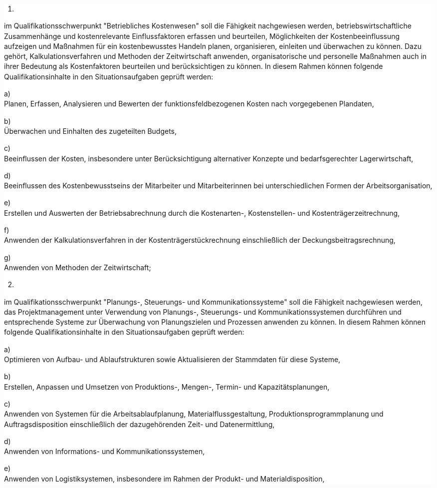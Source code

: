 1.  
im Qualifikationsschwerpunkt "Betriebliches Kostenwesen" soll die Fähigkeit nachgewiesen werden, betriebswirtschaftliche Zusammenhänge und kostenrelevante Einflussfaktoren erfassen und beurteilen, Möglichkeiten der Kostenbeeinflussung aufzeigen und Maßnahmen für ein kostenbewusstes Handeln planen, organisieren, einleiten und überwachen zu können. Dazu gehört, Kalkulationsverfahren und Methoden der Zeitwirtschaft anwenden, organisatorische und personelle Maßnahmen auch in ihrer Bedeutung als Kostenfaktoren beurteilen und berücksichtigen zu können. In diesem Rahmen können folgende Qualifikationsinhalte in den Situationsaufgaben geprüft werden:

a)  
Planen, Erfassen, Analysieren und Bewerten der funktionsfeldbezogenen Kosten nach vorgegebenen Plandaten,

b)  
Überwachen und Einhalten des zugeteilten Budgets,

c)  
Beeinflussen der Kosten, insbesondere unter Berücksichtigung alternativer Konzepte und bedarfsgerechter Lagerwirtschaft,

d)  
Beeinflussen des Kostenbewusstseins der Mitarbeiter und Mitarbeiterinnen bei unterschiedlichen Formen der Arbeitsorganisation,

e)  
Erstellen und Auswerten der Betriebsabrechnung durch die Kostenarten-, Kostenstellen- und Kostenträgerzeitrechnung,

f)  
Anwenden der Kalkulationsverfahren in der Kostenträgerstückrechnung einschließlich der Deckungsbeitragsrechnung,

g)  
Anwenden von Methoden der Zeitwirtschaft;

2.  
im Qualifikationsschwerpunkt "Planungs-, Steuerungs- und Kommunikationssysteme" soll die Fähigkeit nachgewiesen werden, das Projektmanagement unter Verwendung von Planungs-, Steuerungs- und Kommunikationssystemen durchführen und entsprechende Systeme zur Überwachung von Planungszielen und Prozessen anwenden zu können. In diesem Rahmen können folgende Qualifikationsinhalte in den Situationsaufgaben geprüft werden:

a)  
Optimieren von Aufbau- und Ablaufstrukturen sowie Aktualisieren der Stammdaten für diese Systeme,

b)  
Erstellen, Anpassen und Umsetzen von Produktions-, Mengen-, Termin- und Kapazitätsplanungen,

c)  
Anwenden von Systemen für die Arbeitsablaufplanung, Materialflussgestaltung, Produktionsprogrammplanung und Auftragsdisposition einschließlich der dazugehörenden Zeit- und Datenermittlung,

d)  
Anwenden von Informations- und Kommunikationssystemen,

e)  
Anwenden von Logistiksystemen, insbesondere im Rahmen der Produkt- und Materialdisposition,
